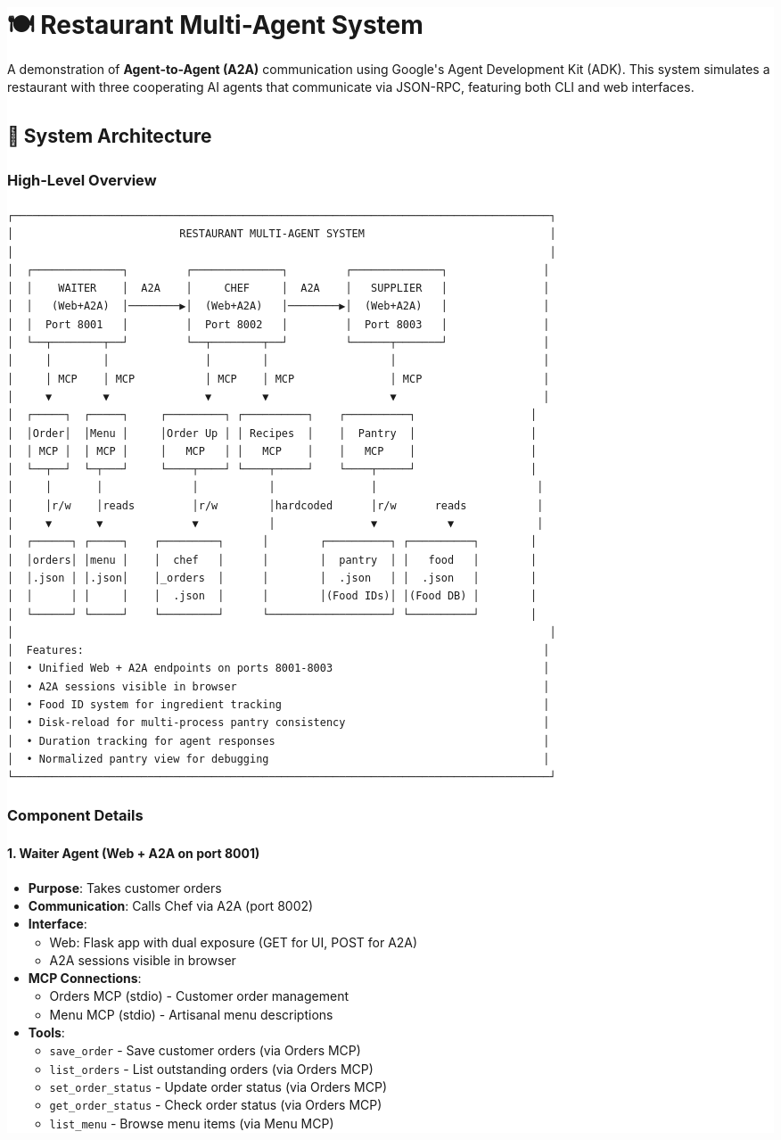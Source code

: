 # 🍽️ Restaurant Multi-Agent System

A demonstration of **Agent-to-Agent (A2A)** communication using Google's Agent Development Kit (ADK). This system simulates a restaurant with three cooperating AI agents that communicate via JSON-RPC, featuring both CLI and web interfaces.

## 📐 System Architecture

### High-Level Overview

```
┌────────────────────────────────────────────────────────────────────────────────────┐
│                          RESTAURANT MULTI-AGENT SYSTEM                             │
│                                                                                    │
│  ┌──────────────┐         ┌──────────────┐         ┌──────────────┐               │
│  │    WAITER    │  A2A    │     CHEF     │  A2A    │   SUPPLIER   │               │
│  │   (Web+A2A)  │────────▶│  (Web+A2A)   │────────▶│  (Web+A2A)   │               │
│  │  Port 8001   │         │  Port 8002   │         │  Port 8003   │               │
│  └──┬────────┬──┘         └──┬────────┬──┘         └──────┬───────┘               │
│     │        │               │        │                   │                       │
│     │ MCP    │ MCP           │ MCP    │ MCP               │ MCP                   │
│     ▼        ▼               ▼        ▼                   ▼                       │
│  ┌─────┐  ┌─────┐     ┌─────────┐ ┌──────────┐    ┌──────────┐                  │
│  │Order│  │Menu │     │Order Up │ │ Recipes  │    │  Pantry  │                  │
│  │ MCP │  │ MCP │     │   MCP   │ │   MCP    │    │   MCP    │                  │
│  └──┬──┘  └─┬───┘     └────┬────┘ └────┬─────┘    └────┬─────┘                  │
│     │       │              │           │               │                         │
│     │r/w    │reads         │r/w        │hardcoded      │r/w      reads           │
│     ▼       ▼              ▼           │               ▼           ▼             │
│  ┌──────┐ ┌─────┐    ┌─────────┐      │        ┌──────────┐ ┌──────────┐        │
│  │orders│ │menu │    │  chef   │      │        │  pantry  │ │   food   │        │
│  │.json │ │.json│    │_orders  │      │        │  .json   │ │  .json   │        │
│  │      │ │     │    │  .json  │      │        │(Food IDs)│ │(Food DB) │        │
│  └──────┘ └─────┘    └─────────┘      └───────────────────┘ └──────────┘        │
│                                                                                    │
│  Features:                                                                        │
│  • Unified Web + A2A endpoints on ports 8001-8003                                 │
│  • A2A sessions visible in browser                                                │
│  • Food ID system for ingredient tracking                                         │
│  • Disk-reload for multi-process pantry consistency                               │
│  • Duration tracking for agent responses                                          │
│  • Normalized pantry view for debugging                                           │
└────────────────────────────────────────────────────────────────────────────────────┘
```

### Component Details

#### 1. **Waiter Agent** (Web + A2A on port 8001)
- **Purpose**: Takes customer orders
- **Communication**: Calls Chef via A2A (port 8002)
- **Interface**:
  - Web: Flask app with dual exposure (GET for UI, POST for A2A)
  - A2A sessions visible in browser
- **MCP Connections**:
  - Orders MCP (stdio) - Customer order management
  - Menu MCP (stdio) - Artisanal menu descriptions
- **Tools**:
  - `save_order` - Save customer orders (via Orders MCP)
  - `list_orders` - List outstanding orders (via Orders MCP)
  - `set_order_status` - Update order status (via Orders MCP)
  - `get_order_status` - Check order status (via Orders MCP)
  - `list_menu` - Browse menu items (via Menu MCP)